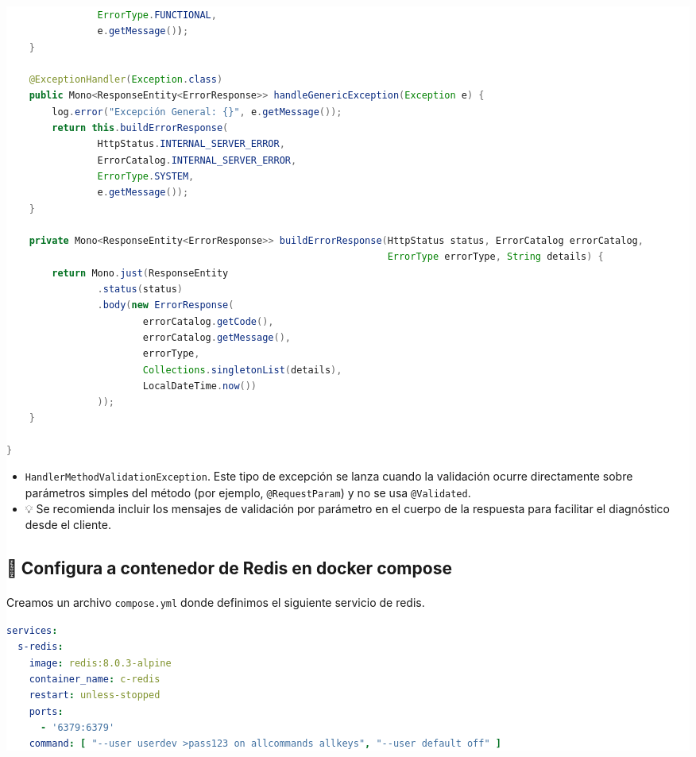 ````java
                ErrorType.FUNCTIONAL,
                e.getMessage());
    }

    @ExceptionHandler(Exception.class)
    public Mono<ResponseEntity<ErrorResponse>> handleGenericException(Exception e) {
        log.error("Excepción General: {}", e.getMessage());
        return this.buildErrorResponse(
                HttpStatus.INTERNAL_SERVER_ERROR,
                ErrorCatalog.INTERNAL_SERVER_ERROR,
                ErrorType.SYSTEM,
                e.getMessage());
    }

    private Mono<ResponseEntity<ErrorResponse>> buildErrorResponse(HttpStatus status, ErrorCatalog errorCatalog,
                                                                   ErrorType errorType, String details) {
        return Mono.just(ResponseEntity
                .status(status)
                .body(new ErrorResponse(
                        errorCatalog.getCode(),
                        errorCatalog.getMessage(),
                        errorType,
                        Collections.singletonList(details),
                        LocalDateTime.now())
                ));
    }

}
````

- `HandlerMethodValidationException`. Este tipo de excepción se lanza cuando la validación ocurre directamente sobre
  parámetros simples del método (por ejemplo, `@RequestParam`) y no se usa `@Validated`.
- 💡 Se recomienda incluir los mensajes de validación por parámetro en el cuerpo de la respuesta para facilitar el
  diagnóstico desde el cliente.

## 🧾 Configura a contenedor de Redis en docker compose

Creamos un archivo `compose.yml` donde definimos el siguiente servicio de redis.

````yml
services:
  s-redis:
    image: redis:8.0.3-alpine
    container_name: c-redis
    restart: unless-stopped
    ports:
      - '6379:6379'
    command: [ "--user userdev >pass123 on allcommands allkeys", "--user default off" ]
````
